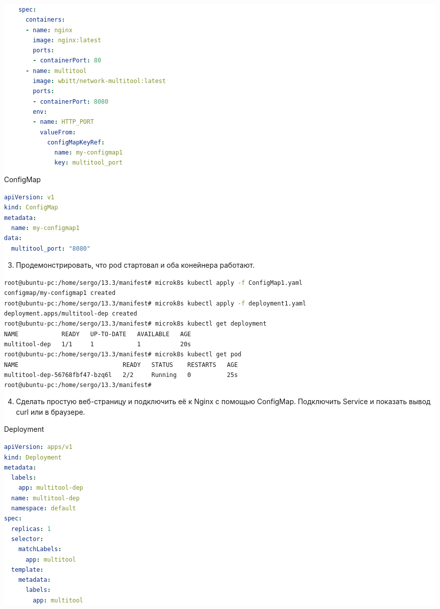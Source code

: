 ```yaml
    spec:
      containers:
      - name: nginx
        image: nginx:latest
        ports:
        - containerPort: 80
      - name: multitool
        image: wbitt/network-multitool:latest
        ports:
        - containerPort: 8080
        env:
        - name: HTTP_PORT
          valueFrom:
            configMapKeyRef:
              name: my-configmap1
              key: multitool_port
```

ConfigMap

```yaml
apiVersion: v1
kind: ConfigMap
metadata:
  name: my-configmap1
data:
  multitool_port: "8080"
```

3. Продемонстрировать, что pod стартовал и оба конейнера работают.

```bash
root@ubuntu-pc:/home/sergo/13.3/manifest# microk8s kubectl apply -f ConfigMap1.yaml 
configmap/my-configmap1 created
root@ubuntu-pc:/home/sergo/13.3/manifest# microk8s kubectl apply -f deployment1.yaml 
deployment.apps/multitool-dep created
root@ubuntu-pc:/home/sergo/13.3/manifest# microk8s kubectl get deployment
NAME            READY   UP-TO-DATE   AVAILABLE   AGE
multitool-dep   1/1     1            1           20s
root@ubuntu-pc:/home/sergo/13.3/manifest# microk8s kubectl get pod
NAME                             READY   STATUS    RESTARTS   AGE
multitool-dep-56768fbf47-bzq6l   2/2     Running   0          25s
root@ubuntu-pc:/home/sergo/13.3/manifest# 
```

4. Сделать простую веб-страницу и подключить её к Nginx с помощью ConfigMap. Подключить Service и показать вывод curl или в браузере.

Deployment

```yaml
apiVersion: apps/v1
kind: Deployment
metadata:
  labels:
    app: multitool-dep
  name: multitool-dep
  namespace: default
spec:
  replicas: 1
  selector:
    matchLabels:
      app: multitool
  template:
    metadata:
      labels:
        app: multitool
```